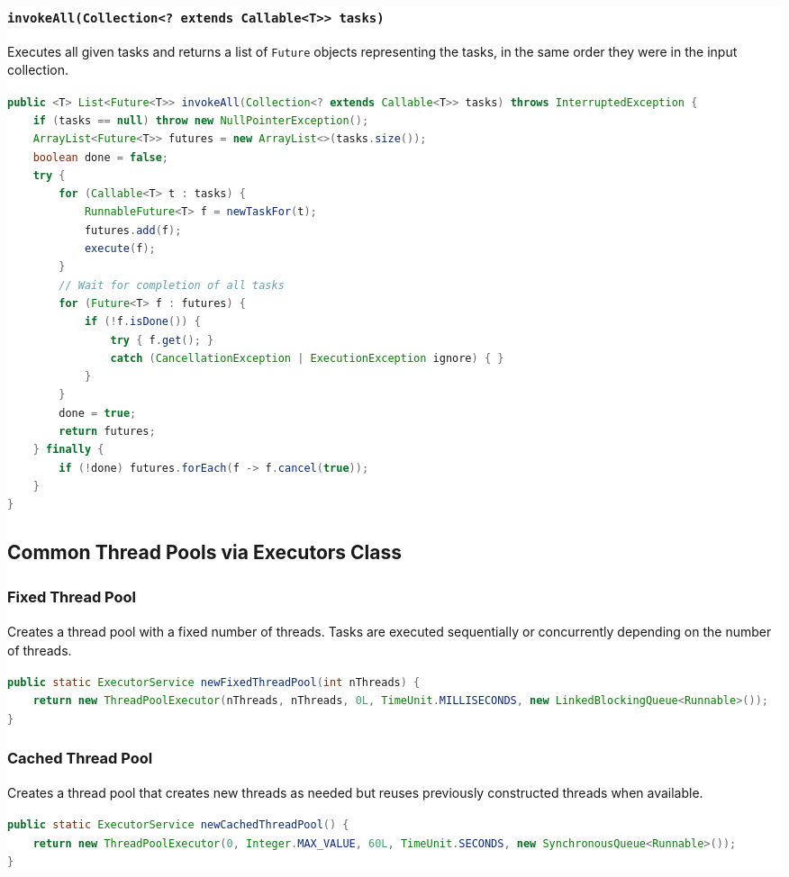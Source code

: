 ### `invokeAll(Collection<? extends Callable<T>> tasks)`

Executes all given tasks and returns a list of `Future` objects representing the tasks, in the same order they were in the input collection.

```java
public <T> List<Future<T>> invokeAll(Collection<? extends Callable<T>> tasks) throws InterruptedException {
    if (tasks == null) throw new NullPointerException();
    ArrayList<Future<T>> futures = new ArrayList<>(tasks.size());
    boolean done = false;
    try {
        for (Callable<T> t : tasks) {
            RunnableFuture<T> f = newTaskFor(t);
            futures.add(f);
            execute(f);
        }
        // Wait for completion of all tasks
        for (Future<T> f : futures) {
            if (!f.isDone()) {
                try { f.get(); }
                catch (CancellationException | ExecutionException ignore) { }
            }
        }
        done = true;
        return futures;
    } finally {
        if (!done) futures.forEach(f -> f.cancel(true));
    }
}
```

## Common Thread Pools via Executors Class

### Fixed Thread Pool

Creates a thread pool with a fixed number of threads. Tasks are executed sequentially or concurrently depending on the number of threads.

```java
public static ExecutorService newFixedThreadPool(int nThreads) {
    return new ThreadPoolExecutor(nThreads, nThreads, 0L, TimeUnit.MILLISECONDS, new LinkedBlockingQueue<Runnable>());
}
```

### Cached Thread Pool

Creates a thread pool that creates new threads as needed but reuses previously constructed threads when available.

```java
public static ExecutorService newCachedThreadPool() {
    return new ThreadPoolExecutor(0, Integer.MAX_VALUE, 60L, TimeUnit.SECONDS, new SynchronousQueue<Runnable>());
}
```
